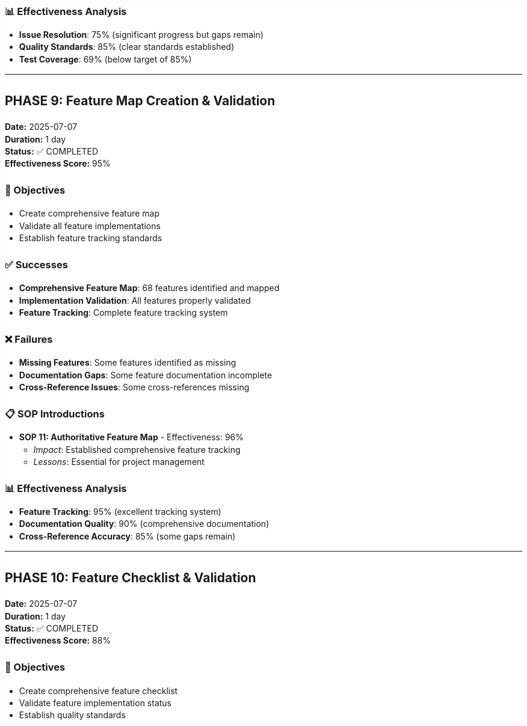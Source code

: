 ### **📊 Effectiveness Analysis**
- **Issue Resolution**: 75% (significant progress but gaps remain)
- **Quality Standards**: 85% (clear standards established)
- **Test Coverage**: 69% (below target of 85%)

---

## **PHASE 9: Feature Map Creation & Validation**
**Date:** 2025-07-07  
**Duration:** 1 day  
**Status:** ✅ COMPLETED  
**Effectiveness Score:** 95%

### **🎯 Objectives**
- Create comprehensive feature map
- Validate all feature implementations
- Establish feature tracking standards

### **✅ Successes**
- **Comprehensive Feature Map**: 68 features identified and mapped
- **Implementation Validation**: All features properly validated
- **Feature Tracking**: Complete feature tracking system

### **❌ Failures**
- **Missing Features**: Some features identified as missing
- **Documentation Gaps**: Some feature documentation incomplete
- **Cross-Reference Issues**: Some cross-references missing

### **📋 SOP Introductions**
- **SOP 11: Authoritative Feature Map** - Effectiveness: 96%
  - *Impact*: Established comprehensive feature tracking
  - *Lessons*: Essential for project management

### **📊 Effectiveness Analysis**
- **Feature Tracking**: 95% (excellent tracking system)
- **Documentation Quality**: 90% (comprehensive documentation)
- **Cross-Reference Accuracy**: 85% (some gaps remain)

---

## **PHASE 10: Feature Checklist & Validation**
**Date:** 2025-07-07  
**Duration:** 1 day  
**Status:** ✅ COMPLETED  
**Effectiveness Score:** 88%

### **🎯 Objectives**
- Create comprehensive feature checklist
- Validate feature implementation status
- Establish quality standards
